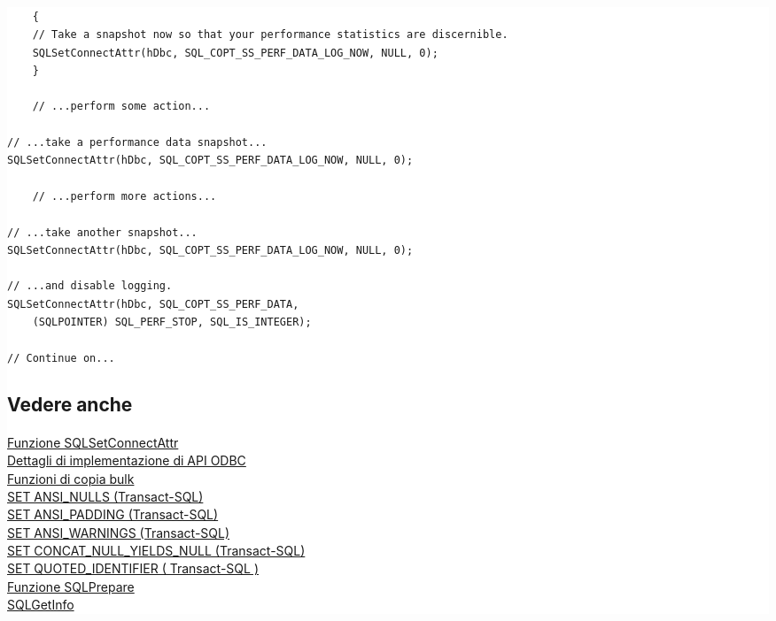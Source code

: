 ```  
    {  
    // Take a snapshot now so that your performance statistics are discernible.  
    SQLSetConnectAttr(hDbc, SQL_COPT_SS_PERF_DATA_LOG_NOW, NULL, 0);  
    }  
  
    // ...perform some action...  
  
// ...take a performance data snapshot...  
SQLSetConnectAttr(hDbc, SQL_COPT_SS_PERF_DATA_LOG_NOW, NULL, 0);  
  
    // ...perform more actions...  
  
// ...take another snapshot...  
SQLSetConnectAttr(hDbc, SQL_COPT_SS_PERF_DATA_LOG_NOW, NULL, 0);  
  
// ...and disable logging.  
SQLSetConnectAttr(hDbc, SQL_COPT_SS_PERF_DATA,  
    (SQLPOINTER) SQL_PERF_STOP, SQL_IS_INTEGER);  
  
// Continue on...  
```  
  
## <a name="see-also"></a>Vedere anche  
 [Funzione SQLSetConnectAttr](http://go.microsoft.com/fwlink/?LinkId=59368)   
 [Dettagli di implementazione di API ODBC](../../relational-databases/native-client-odbc-api/odbc-api-implementation-details.md)   
 [Funzioni di copia bulk](../../relational-databases/native-client-odbc-extensions-bulk-copy-functions/sql-server-driver-extensions-bulk-copy-functions.md)   
 [SET ANSI_NULLS &#40;Transact-SQL&#41;](../../t-sql/statements/set-ansi-nulls-transact-sql.md)   
 [SET ANSI_PADDING &#40;Transact-SQL&#41;](../../t-sql/statements/set-ansi-padding-transact-sql.md)   
 [SET ANSI_WARNINGS &#40;Transact-SQL&#41;](../../t-sql/statements/set-ansi-warnings-transact-sql.md)   
 [SET CONCAT_NULL_YIELDS_NULL &#40;Transact-SQL&#41;](../../t-sql/statements/set-concat-null-yields-null-transact-sql.md)   
 [SET QUOTED_IDENTIFIER &#40; Transact-SQL &#41;](../../t-sql/statements/set-quoted-identifier-transact-sql.md)   
 [Funzione SQLPrepare](http://go.microsoft.com/fwlink/?LinkId=59360)   
 [SQLGetInfo](../../relational-databases/native-client-odbc-api/sqlgetinfo.md)  
  
  
